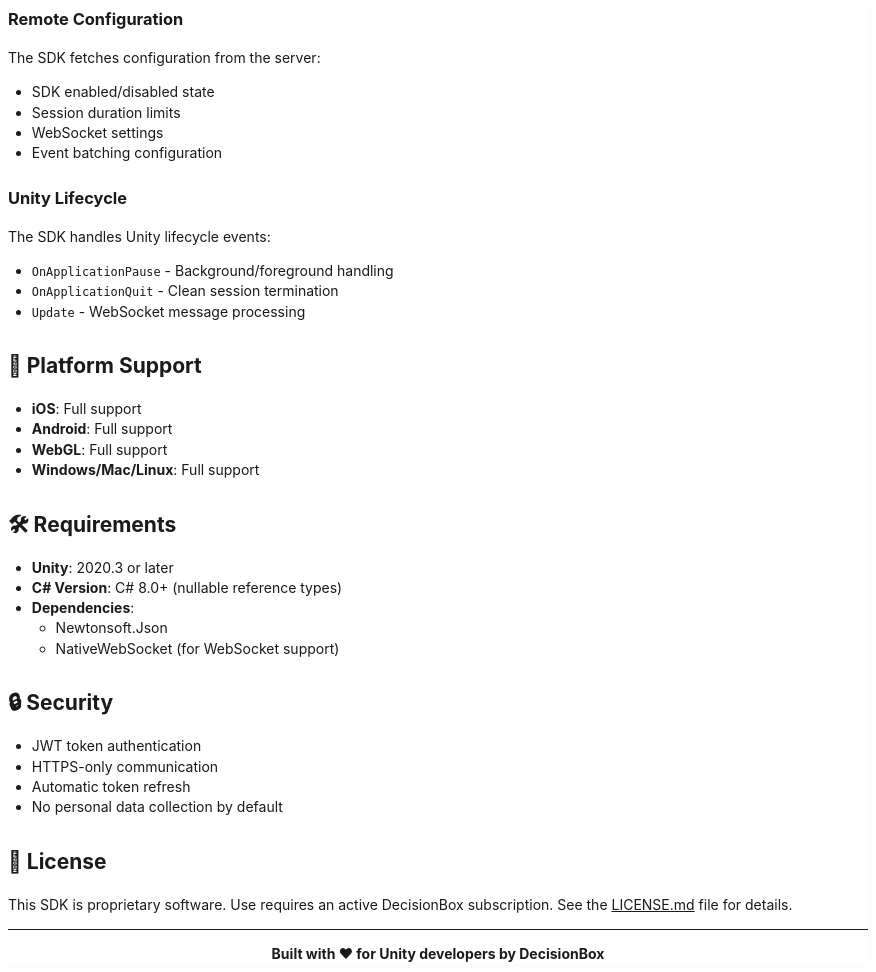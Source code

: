 ### Remote Configuration

The SDK fetches configuration from the server:
- SDK enabled/disabled state
- Session duration limits
- WebSocket settings
- Event batching configuration

### Unity Lifecycle

The SDK handles Unity lifecycle events:
- `OnApplicationPause` - Background/foreground handling
- `OnApplicationQuit` - Clean session termination
- `Update` - WebSocket message processing

## 📱 Platform Support

- **iOS**: Full support
- **Android**: Full support  
- **WebGL**: Full support
- **Windows/Mac/Linux**: Full support

## 🛠️ Requirements

- **Unity**: 2020.3 or later
- **C# Version**: C# 8.0+ (nullable reference types)
- **Dependencies**: 
  - Newtonsoft.Json
  - NativeWebSocket (for WebSocket support)

## 🔒 Security

- JWT token authentication
- HTTPS-only communication
- Automatic token refresh
- No personal data collection by default

## 📄 License

This SDK is proprietary software. Use requires an active DecisionBox subscription. See the [LICENSE.md](LICENSE.md) file for details.

---

<p align="center">
  <strong>Built with ❤️ for Unity developers by DecisionBox</strong>
</p>